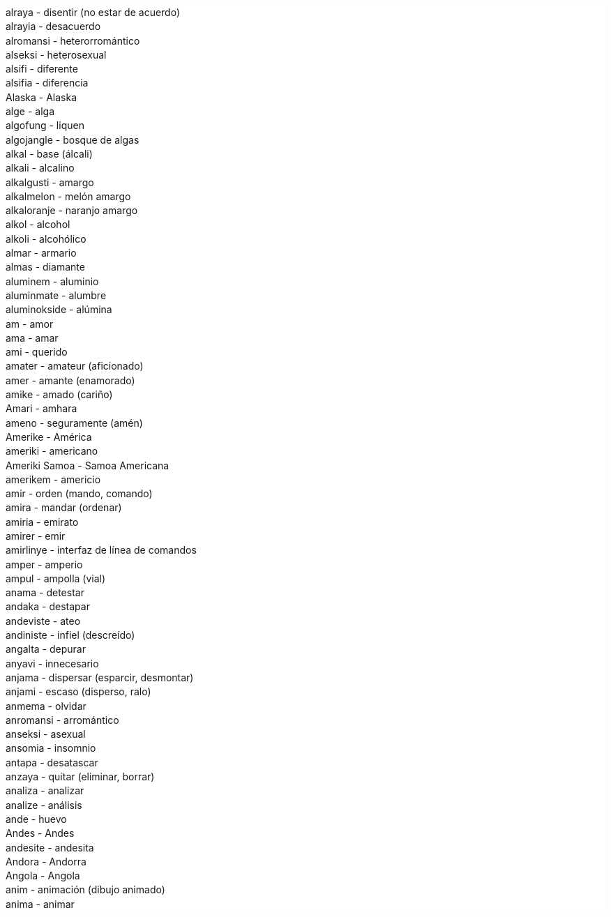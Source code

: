 alraya - disentir (no estar de acuerdo)  
alrayia - desacuerdo  
alromansi - heterorromántico  
alseksi - heterosexual  
alsifi - diferente  
alsifia - diferencia  
Alaska - Alaska  
alge - alga  
algofung - liquen  
algojangle - bosque de algas  
alkal - base (álcali)  
alkali - alcalino  
alkalgusti - amargo  
alkalmelon - melón amargo  
alkaloranje - naranjo amargo  
alkol - alcohol  
alkoli - alcohólico  
almar - armario  
almas - diamante  
aluminem - aluminio  
aluminmate - alumbre  
aluminokside - alúmina  
am - amor  
ama - amar  
ami - querido  
amater - amateur (aficionado)  
amer - amante (enamorado)  
amike - amado (cariño)  
Amari - amhara  
ameno - seguramente (amén)  
Amerike - América  
ameriki - americano  
Ameriki Samoa - Samoa Americana  
amerikem - americio  
amir - orden (mando, comando)  
amira - mandar (ordenar)  
amiria - emirato  
amirer - emir  
amirlinye - interfaz de línea de comandos  
amper - amperio  
ampul - ampolla (vial)  
anama - detestar  
andaka - destapar  
andeviste - ateo  
andiniste - infiel (descreído)  
angalta - depurar  
anyavi - innecesario  
anjama - dispersar (esparcir, desmontar)  
anjami - escaso (disperso, ralo)  
anmema - olvidar  
anromansi - arromántico  
anseksi - asexual  
ansomia - insomnio  
antapa - desatascar  
anzaya - quitar (eliminar, borrar)  
analiza - analizar  
analize - análisis  
ande - huevo  
Andes - Andes  
andesite - andesita  
Andora - Andorra  
Angola - Angola  
anim - animación (dibujo animado)  
anima - animar  
